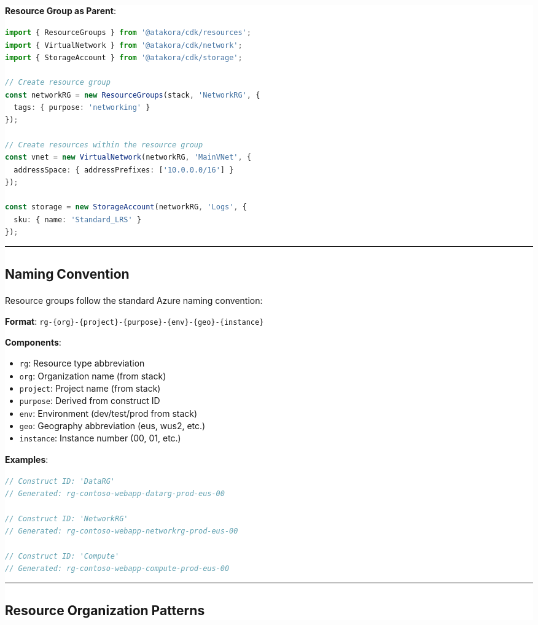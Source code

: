 **Resource Group as Parent**:
```typescript
import { ResourceGroups } from '@atakora/cdk/resources';
import { VirtualNetwork } from '@atakora/cdk/network';
import { StorageAccount } from '@atakora/cdk/storage';

// Create resource group
const networkRG = new ResourceGroups(stack, 'NetworkRG', {
  tags: { purpose: 'networking' }
});

// Create resources within the resource group
const vnet = new VirtualNetwork(networkRG, 'MainVNet', {
  addressSpace: { addressPrefixes: ['10.0.0.0/16'] }
});

const storage = new StorageAccount(networkRG, 'Logs', {
  sku: { name: 'Standard_LRS' }
});
```

---

## Naming Convention

Resource groups follow the standard Azure naming convention:

**Format**: `rg-{org}-{project}-{purpose}-{env}-{geo}-{instance}`

**Components**:
- `rg`: Resource type abbreviation
- `org`: Organization name (from stack)
- `project`: Project name (from stack)
- `purpose`: Derived from construct ID
- `env`: Environment (dev/test/prod from stack)
- `geo`: Geography abbreviation (eus, wus2, etc.)
- `instance`: Instance number (00, 01, etc.)

**Examples**:
```typescript
// Construct ID: 'DataRG'
// Generated: rg-contoso-webapp-datarg-prod-eus-00

// Construct ID: 'NetworkRG'
// Generated: rg-contoso-webapp-networkrg-prod-eus-00

// Construct ID: 'Compute'
// Generated: rg-contoso-webapp-compute-prod-eus-00
```

---

## Resource Organization Patterns
